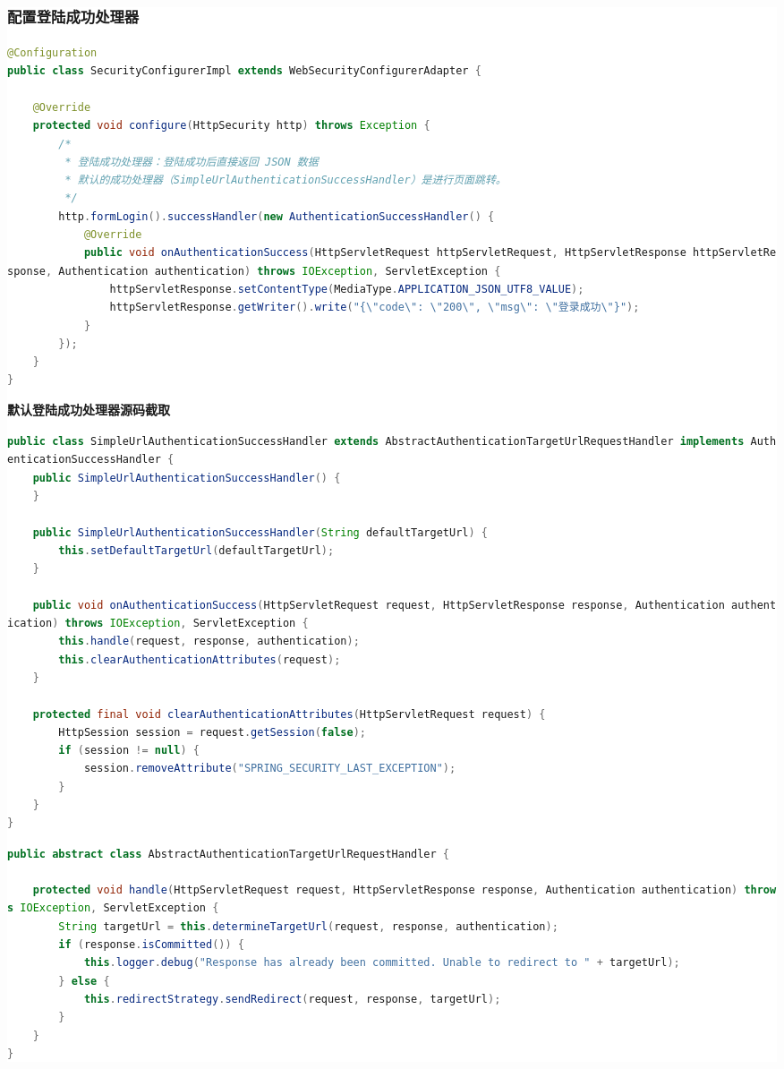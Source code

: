 ### 配置登陆成功处理器

```java SecurityConfigurerImpl.java
@Configuration
public class SecurityConfigurerImpl extends WebSecurityConfigurerAdapter {

    @Override
    protected void configure(HttpSecurity http) throws Exception {
        /*
         * 登陆成功处理器：登陆成功后直接返回 JSON 数据
         * 默认的成功处理器（SimpleUrlAuthenticationSuccessHandler）是进行页面跳转。
         */
        http.formLogin().successHandler(new AuthenticationSuccessHandler() {
            @Override
            public void onAuthenticationSuccess(HttpServletRequest httpServletRequest, HttpServletResponse httpServletResponse, Authentication authentication) throws IOException, ServletException {
                httpServletResponse.setContentType(MediaType.APPLICATION_JSON_UTF8_VALUE);
                httpServletResponse.getWriter().write("{\"code\": \"200\", \"msg\": \"登录成功\"}");
            }
        });
    }
}
```

**默认登陆成功处理器源码截取**

```java SimpleUrlAuthenticationSuccessHandler.java
public class SimpleUrlAuthenticationSuccessHandler extends AbstractAuthenticationTargetUrlRequestHandler implements AuthenticationSuccessHandler {
    public SimpleUrlAuthenticationSuccessHandler() {
    }

    public SimpleUrlAuthenticationSuccessHandler(String defaultTargetUrl) {
        this.setDefaultTargetUrl(defaultTargetUrl);
    }

    public void onAuthenticationSuccess(HttpServletRequest request, HttpServletResponse response, Authentication authentication) throws IOException, ServletException {
        this.handle(request, response, authentication);
        this.clearAuthenticationAttributes(request);
    }

    protected final void clearAuthenticationAttributes(HttpServletRequest request) {
        HttpSession session = request.getSession(false);
        if (session != null) {
            session.removeAttribute("SPRING_SECURITY_LAST_EXCEPTION");
        }
    }
}
```

```java AbstractAuthenticationTargetUrlRequestHandler.java
public abstract class AbstractAuthenticationTargetUrlRequestHandler {

    protected void handle(HttpServletRequest request, HttpServletResponse response, Authentication authentication) throws IOException, ServletException {
        String targetUrl = this.determineTargetUrl(request, response, authentication);
        if (response.isCommitted()) {
            this.logger.debug("Response has already been committed. Unable to redirect to " + targetUrl);
        } else {
            this.redirectStrategy.sendRedirect(request, response, targetUrl);
        }
    }
}
```